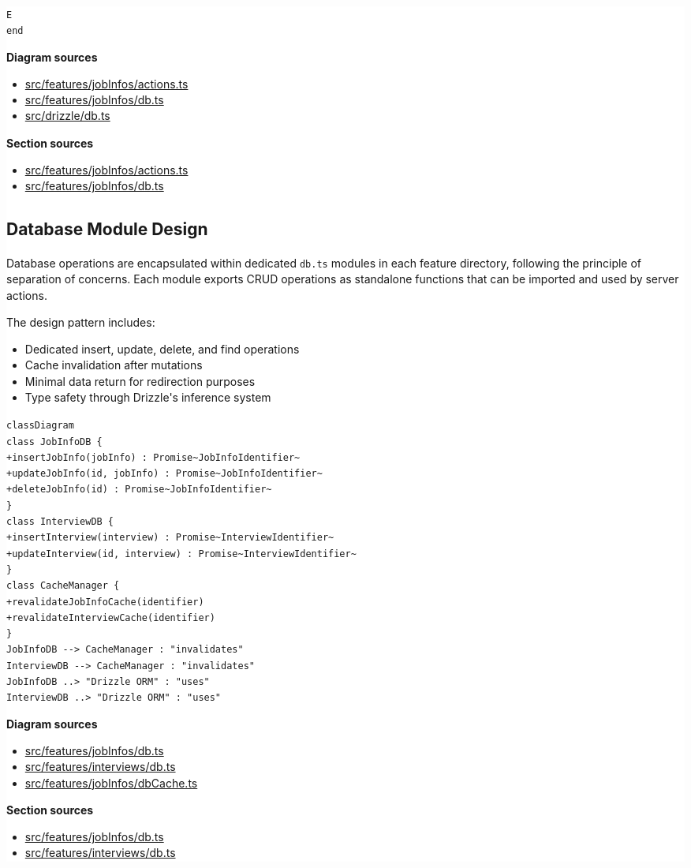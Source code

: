 ```mermaid
E
end
```

**Diagram sources**
- [src/features/jobInfos/actions.ts](file://src/features/jobInfos/actions.ts)
- [src/features/jobInfos/db.ts](file://src/features/jobInfos/db.ts)
- [src/drizzle/db.ts](file://src/drizzle/db.ts)

**Section sources**
- [src/features/jobInfos/actions.ts](file://src/features/jobInfos/actions.ts)
- [src/features/jobInfos/db.ts](file://src/features/jobInfos/db.ts)

## Database Module Design

Database operations are encapsulated within dedicated `db.ts` modules in each feature directory, following the principle of separation of concerns. Each module exports CRUD operations as standalone functions that can be imported and used by server actions.

The design pattern includes:
- Dedicated insert, update, delete, and find operations
- Cache invalidation after mutations
- Minimal data return for redirection purposes
- Type safety through Drizzle's inference system

```mermaid
classDiagram
class JobInfoDB {
+insertJobInfo(jobInfo) : Promise~JobInfoIdentifier~
+updateJobInfo(id, jobInfo) : Promise~JobInfoIdentifier~
+deleteJobInfo(id) : Promise~JobInfoIdentifier~
}
class InterviewDB {
+insertInterview(interview) : Promise~InterviewIdentifier~
+updateInterview(id, interview) : Promise~InterviewIdentifier~
}
class CacheManager {
+revalidateJobInfoCache(identifier)
+revalidateInterviewCache(identifier)
}
JobInfoDB --> CacheManager : "invalidates"
InterviewDB --> CacheManager : "invalidates"
JobInfoDB ..> "Drizzle ORM" : "uses"
InterviewDB ..> "Drizzle ORM" : "uses"
```

**Diagram sources**
- [src/features/jobInfos/db.ts](file://src/features/jobInfos/db.ts#L10-L54)
- [src/features/interviews/db.ts](file://src/features/interviews/db.ts#L1-L31)
- [src/features/jobInfos/dbCache.ts](file://src/features/jobInfos/dbCache.ts)

**Section sources**
- [src/features/jobInfos/db.ts](file://src/features/jobInfos/db.ts)
- [src/features/interviews/db.ts](file://src/features/interviews/db.ts)

